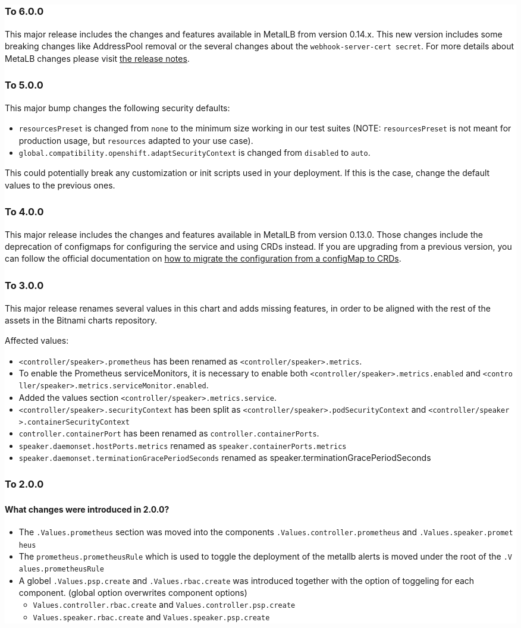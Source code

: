 ### To 6.0.0

This major release includes the changes and features available in MetalLB from version 0.14.x. This new version includes some breaking changes like AddressPool removal or the several changes about the `webhook-server-cert secret`. For more details about MetaLB changes please visit [the release notes](https://metallb.universe.tf/release-notes/).

### To 5.0.0

This major bump changes the following security defaults:

- `resourcesPreset` is changed from `none` to the minimum size working in our test suites (NOTE: `resourcesPreset` is not meant for production usage, but `resources` adapted to your use case).
- `global.compatibility.openshift.adaptSecurityContext` is changed from `disabled` to `auto`.

This could potentially break any customization or init scripts used in your deployment. If this is the case, change the default values to the previous ones.

### To 4.0.0

This major release includes the changes and features available in MetalLB from version 0.13.0. Those changes include the deprecation of configmaps for configuring the service and using CRDs instead. If you are upgrading from a previous version, you can follow the official documentation on [how to migrate the configuration from a configMap to CRDs](https://metallb.universe.tf/#backward-compatibility).

### To 3.0.0

This major release renames several values in this chart and adds missing features, in order to be aligned with the rest of the assets in the Bitnami charts repository.

Affected values:

- `<controller/speaker>.prometheus` has been renamed as `<controller/speaker>.metrics`.
- To enable the Prometheus serviceMonitors, it is necessary to enable both `<controller/speaker>.metrics.enabled` and `<controller/speaker>.metrics.serviceMonitor.enabled`.
- Added the values section `<controller/speaker>.metrics.service`.
- `<controller/speaker>.securityContext` has been split as `<controller/speaker>.podSecurityContext` and `<controller/speaker>.containerSecurityContext`
- `controller.containerPort` has been renamed as `controller.containerPorts`.
- `speaker.daemonset.hostPorts.metrics` renamed as `speaker.containerPorts.metrics`
- `speaker.daemonset.terminationGracePeriodSeconds` renamed as speaker.terminationGracePeriodSeconds

### To 2.0.0

#### What changes were introduced in 2.0.0?

- The `.Values.prometheus` section was moved into the components `.Values.controller.prometheus` and `.Values.speaker.prometheus`
- The `prometheus.prometheusRule` which is used to toggle the deployment of the metallb alerts is moved under the root of the `.Values.prometheusRule`
- A globel `.Values.psp.create` and `.Values.rbac.create` was introduced together with the option of toggeling for each component. (global option overwrites component options)
  - `Values.controller.rbac.create` and `Values.controller.psp.create`
  - `Values.speaker.rbac.create` and `Values.speaker.psp.create`
